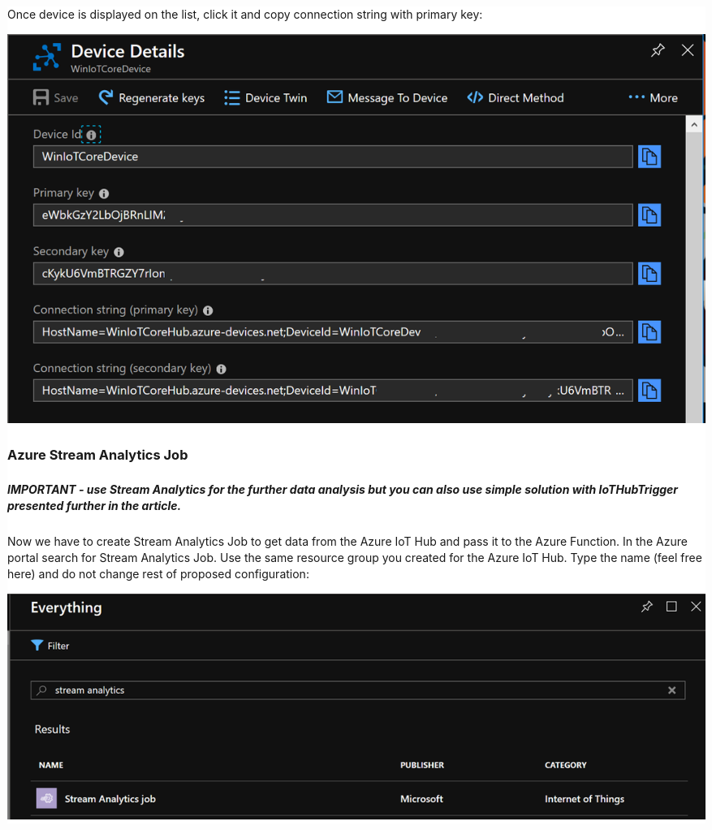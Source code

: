 Once device is displayed on the list, click it and copy connection string with primary key:

<p align="center">
  <img src="https://github.com/Daniel-Krzyczkowski/Daniel-Krzyczkowski.github.io/blob/master/cloudyofthings/article1/assets/MotionDetectorAzure5.PNG?raw=true" alt="MotionDetectorAzure5.png"/>
</p>

### Azure Stream Analytics Job

##### IMPORTANT - use Stream Analytics for the further data analysis but you can also use simple solution with IoTHubTrigger presented further in the article.

Now we have to create Stream Analytics Job to get data from the Azure IoT Hub and pass it to the Azure Function. In the Azure portal search for Stream Analytics Job. Use the same resource group you created for the Azure IoT Hub. Type the name (feel free here) and do not change rest of proposed configuration:

<p align="center">
  <img src="https://github.com/Daniel-Krzyczkowski/Daniel-Krzyczkowski.github.io/blob/master/cloudyofthings/article1/assets/MotionDetectorAzure6.PNG?raw=true" alt="MotionDetectorAzure6.png"/>
</p>
